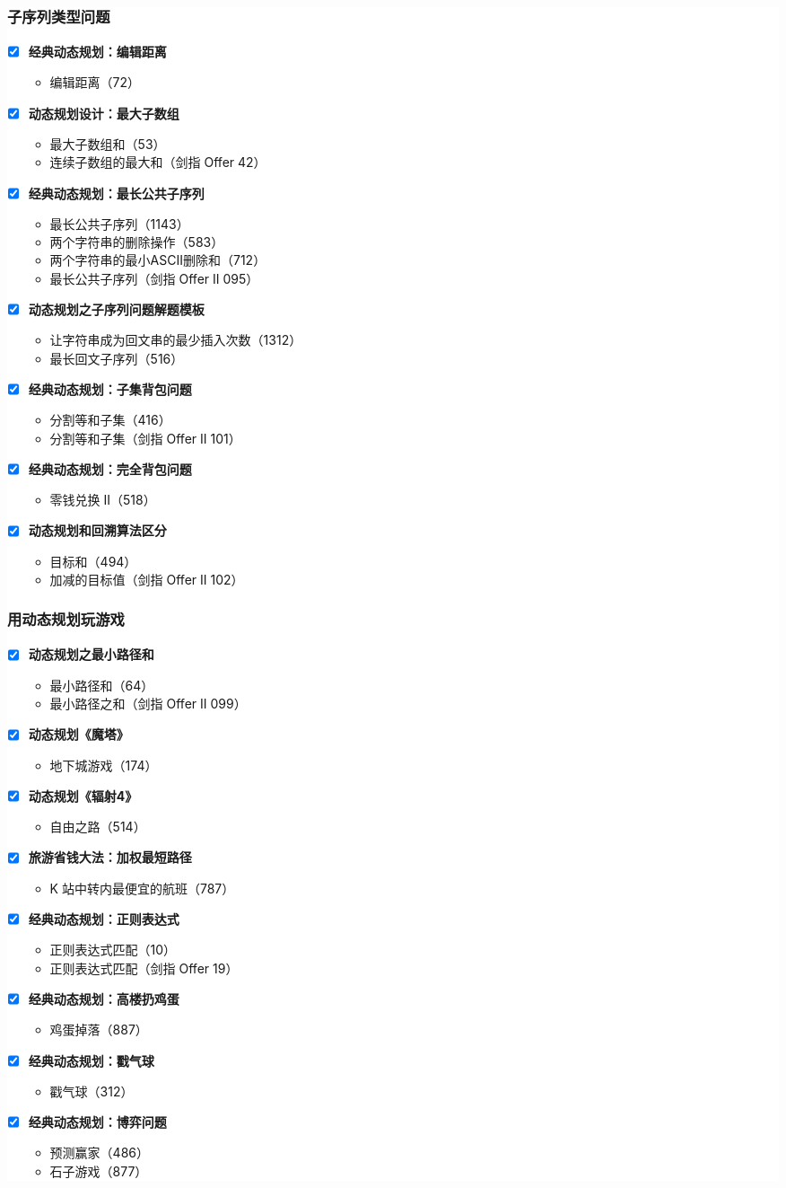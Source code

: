 ### 子序列类型问题

- [x] **经典动态规划：编辑距离**
  - 编辑距离（72）
  
- [x] **动态规划设计：最大子数组**
  - 最大子数组和（53）
  - 连续子数组的最大和（剑指 Offer 42）
  
- [x] **经典动态规划：最长公共子序列**
  - 最长公共子序列（1143）
  - 两个字符串的删除操作（583）
  - 两个字符串的最小ASCII删除和（712）
  - 最长公共子序列（剑指 Offer II 095）
  
- [x] **动态规划之子序列问题解题模板**
  - 让字符串成为回文串的最少插入次数（1312）
  - 最长回文子序列（516）
  
- [x] **经典动态规划：子集背包问题**
  - 分割等和子集（416）
  - 分割等和子集（剑指 Offer II 101）
  
- [x] **经典动态规划：完全背包问题**
  - 零钱兑换 II（518）
  
- [x] **动态规划和回溯算法区分**
  - 目标和（494）
  - 加减的目标值（剑指 Offer II 102）
    
### 用动态规划玩游戏

- [x] **动态规划之最小路径和**
  - 最小路径和（64）
  - 最小路径之和（剑指 Offer II 099）
  
- [x] **动态规划《魔塔》**
  - 地下城游戏（174）
  
- [x] **动态规划《辐射4》**
  - 自由之路（514）
  
- [x] **旅游省钱大法：加权最短路径**
  - K 站中转内最便宜的航班（787）
  
- [x] **经典动态规划：正则表达式**
  - 正则表达式匹配（10）
  - 正则表达式匹配（剑指 Offer 19）
  
- [x] **经典动态规划：高楼扔鸡蛋**
  - 鸡蛋掉落（887）
  
- [x] **经典动态规划：戳气球**
  - 戳气球（312）
  
- [x] **经典动态规划：博弈问题**
  - 预测赢家（486）
  - 石子游戏（877）
  